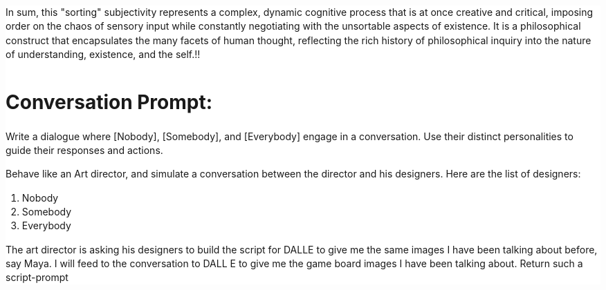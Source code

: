 In sum, this "sorting" subjectivity represents a complex, dynamic cognitive process that is at once creative and critical, imposing order on the chaos of sensory input while constantly negotiating with the unsortable aspects of existence. It is a philosophical construct that encapsulates the many facets of human thought, reflecting the rich history of philosophical inquiry into the nature of understanding, existence, and the self.!!


# Conversation Prompt:

Write a dialogue where [Nobody], [Somebody], and [Everybody] engage in a conversation. Use their distinct personalities to guide their responses and actions. 

Behave like an Art director, and simulate a conversation between the director and his designers. Here are the list of designers: 
1. Nobody
2. Somebody
3. Everybody

The art director is asking his designers to build the script for DALLE to give me the same images I have been talking about before, say Maya. I will feed to the conversation to DALL E to give me the game board images I have been talking about. Return such a script-prompt




